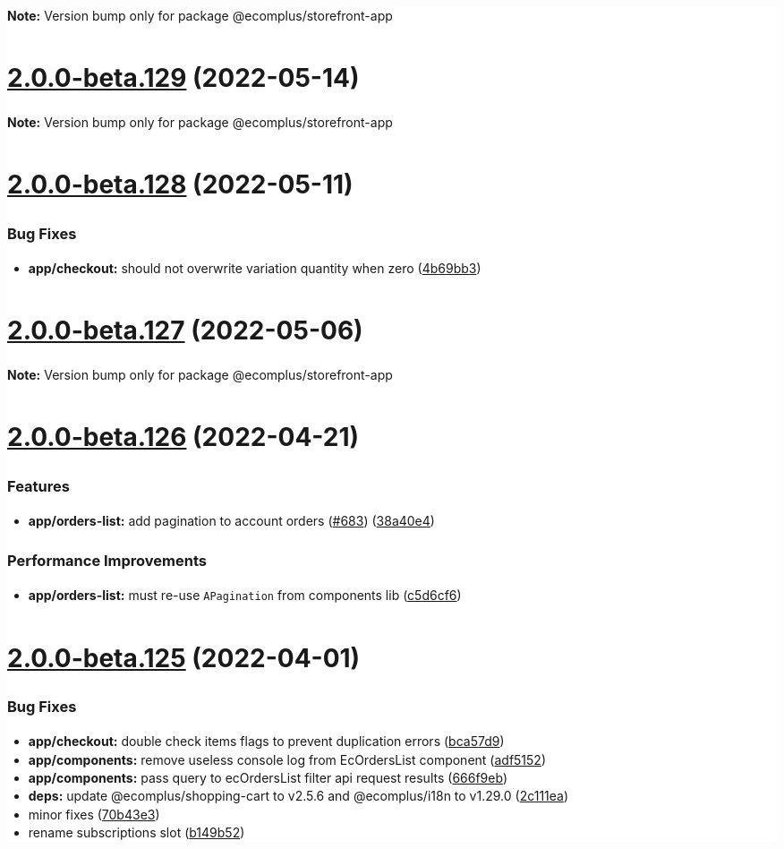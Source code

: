 **Note:** Version bump only for package @ecomplus/storefront-app

# [2.0.0-beta.129](https://github.com/ecomplus/storefront/compare/@ecomplus/storefront-app@2.0.0-beta.128...@ecomplus/storefront-app@2.0.0-beta.129) (2022-05-14)

**Note:** Version bump only for package @ecomplus/storefront-app

# [2.0.0-beta.128](https://github.com/ecomplus/storefront/compare/@ecomplus/storefront-app@2.0.0-beta.127...@ecomplus/storefront-app@2.0.0-beta.128) (2022-05-11)

### Bug Fixes

- **app/checkout:** should not overwrite variation quantity when zero ([4b69bb3](https://github.com/ecomplus/storefront/commit/4b69bb3bc5aa562a8bacb290d244d1e72762e306))

# [2.0.0-beta.127](https://github.com/ecomplus/storefront/compare/@ecomplus/storefront-app@2.0.0-beta.126...@ecomplus/storefront-app@2.0.0-beta.127) (2022-05-06)

**Note:** Version bump only for package @ecomplus/storefront-app

# [2.0.0-beta.126](https://github.com/ecomplus/storefront/compare/@ecomplus/storefront-app@2.0.0-beta.125...@ecomplus/storefront-app@2.0.0-beta.126) (2022-04-21)

### Features

- **app/orders-list:** add pagination to account orders ([#683](https://github.com/ecomplus/storefront/issues/683)) ([38a40e4](https://github.com/ecomplus/storefront/commit/38a40e4025840e16737ecf2e82dcef5432d42d88))

### Performance Improvements

- **app/orders-list:** must re-use `APagination` from components lib ([c5d6cf6](https://github.com/ecomplus/storefront/commit/c5d6cf6cb9976a55965edf9c8cd884aade17d517))

# [2.0.0-beta.125](https://github.com/ecomplus/storefront/compare/@ecomplus/storefront-app@2.0.0-beta.124...@ecomplus/storefront-app@2.0.0-beta.125) (2022-04-01)

### Bug Fixes

- **app/checkout:** double check items flags to prevent duplication errors ([bca57d9](https://github.com/ecomplus/storefront/commit/bca57d9fe5f22e1877816e2b2f33670df97ec281))
- **app/components:** remove useless console log from EcOrdersList component ([adf5152](https://github.com/ecomplus/storefront/commit/adf515233401ee227c04dcfcc892ad76b2994e37))
- **app/components:** pass query to ecOrdersList filter api request results ([666f9eb](https://github.com/ecomplus/storefront/commit/666f9eb974cd4225aa0f71c3ba2fee416a001c92))
- **deps:** update @ecomplus/shopping-cart to v2.5.6 and @ecomplus/i18n to v1.29.0 ([2c111ea](https://github.com/ecomplus/storefront/commit/2c111ea49757044cb54393bd331e616edda5169f))
- minor fixes ([70b43e3](https://github.com/ecomplus/storefront/commit/70b43e377bf52065589caa12a20076e4da3d98d9))
- rename subscriptions slot ([b149b52](https://github.com/ecomplus/storefront/commit/b149b52a0059e75ee5f2796eecc0753477fa4359))
